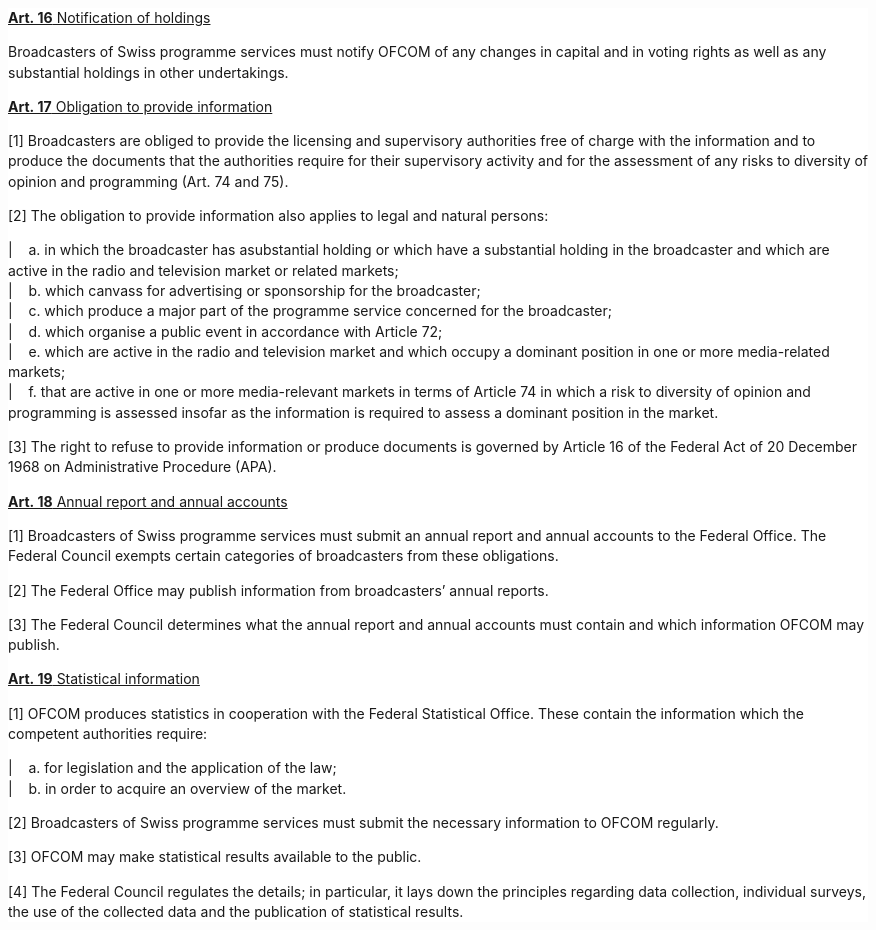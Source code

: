 [**Art. 16** Notification of holdings](https://www.fedlex.admin.ch/eli/cc/2007/150/en#art_16) 

Broadcasters of Swiss programme services must notify OFCOM of any changes in capital and in voting rights as well as any substantial holdings in other undertakings.

[**Art. 17** Obligation to provide information](https://www.fedlex.admin.ch/eli/cc/2007/150/en#art_17) 

[1] Broadcasters are obliged to provide the licensing and supervisory authorities free of charge with the information and to produce the documents that the authorities require for their supervisory activity and for the assessment of any risks to diversity of opinion and programming (Art. 74 and 75).

[2] The obligation to provide information also applies to legal and natural persons:


|    a. in which the broadcaster has asubstantial holding or which have a substantial holding in the broadcaster and which are active in the radio and television market or related markets;  
|    b. which canvass for advertising or sponsorship for the broadcaster;  
|    c. which produce a major part of the programme service concerned for the broadcaster;  
|    d. which organise a public event in accordance with Article 72;  
|    e. which are active in the radio and television market and which occupy a dominant position in one or more media-related markets;  
|    f. that are active in one or more media-relevant markets in terms of Article 74 in which a risk to diversity of opinion and programming is assessed insofar as the information is required to assess a dominant position in the market.

[3] The right to refuse to provide information or produce documents is governed by Article 16 of the Federal Act of 20 December 1968 on Administrative Procedure (APA).

[**Art. 18** Annual report and annual accounts](https://www.fedlex.admin.ch/eli/cc/2007/150/en#art_18) 

[1] Broadcasters of Swiss programme services must submit an annual report and annual accounts to the Federal Office. The Federal Council exempts certain categories of broadcasters from these obligations.

[2] The Federal Office may publish information from broadcasters’ annual reports.

[3] The Federal Council determines what the annual report and annual accounts must contain and which information OFCOM may publish.

[**Art. 19** Statistical information](https://www.fedlex.admin.ch/eli/cc/2007/150/en#art_19) 

[1] OFCOM produces statistics in cooperation with the Federal Statistical Office. These contain the information which the competent authorities require:


|    a. for legislation and the application of the law;  
|    b. in order to acquire an overview of the market.

[2] Broadcasters of Swiss programme services must submit the necessary information to OFCOM regularly.

[3] OFCOM may make statistical results available to the public.

[4] The Federal Council regulates the details; in particular, it lays down the principles regarding data collection, individual surveys, the use of the collected data and the publication of statistical results.
